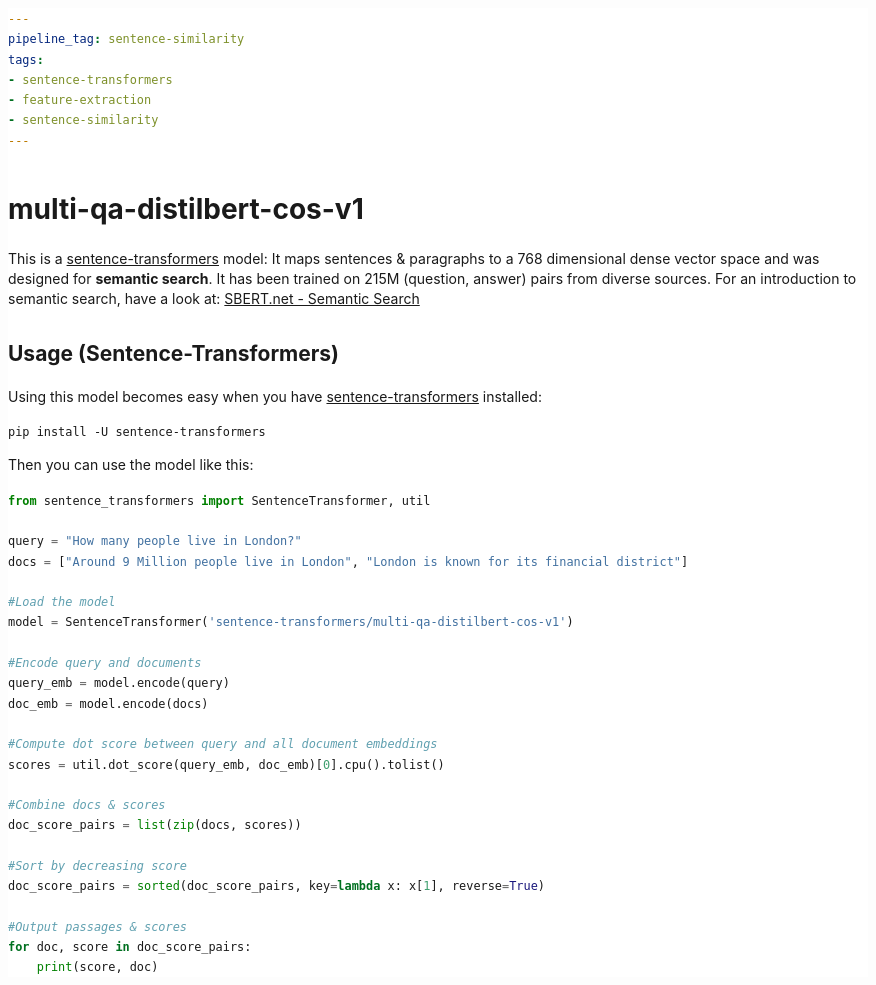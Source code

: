 ```yaml
---
pipeline_tag: sentence-similarity
tags:
- sentence-transformers
- feature-extraction
- sentence-similarity
---
```


# multi-qa-distilbert-cos-v1
This is a [sentence-transformers](https://www.SBERT.net) model: It maps sentences & paragraphs to a 768 dimensional dense vector space and was designed for **semantic search**. It has been trained on 215M (question, answer) pairs from diverse sources. For an introduction to semantic search, have a look at: [SBERT.net - Semantic Search](https://www.sbert.net/examples/applications/semantic-search/README.html)


## Usage (Sentence-Transformers)
Using this model becomes easy when you have [sentence-transformers](https://www.SBERT.net) installed:

```
pip install -U sentence-transformers
```

Then you can use the model like this:
```python
from sentence_transformers import SentenceTransformer, util

query = "How many people live in London?"
docs = ["Around 9 Million people live in London", "London is known for its financial district"]

#Load the model
model = SentenceTransformer('sentence-transformers/multi-qa-distilbert-cos-v1')

#Encode query and documents
query_emb = model.encode(query)
doc_emb = model.encode(docs)

#Compute dot score between query and all document embeddings
scores = util.dot_score(query_emb, doc_emb)[0].cpu().tolist()

#Combine docs & scores
doc_score_pairs = list(zip(docs, scores))

#Sort by decreasing score
doc_score_pairs = sorted(doc_score_pairs, key=lambda x: x[1], reverse=True)

#Output passages & scores
for doc, score in doc_score_pairs:
    print(score, doc)
```
